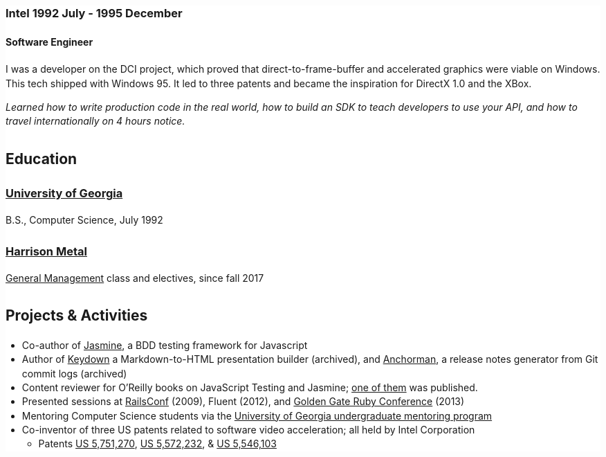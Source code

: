 ### Intel <span class="duration"> 1992 July - 1995 December </span>

#### Software Engineer

I was a developer on the DCI project, which proved that direct-to-frame-buffer and accelerated graphics were viable on Windows. This tech shipped with Windows 95. It led to three patents and became the inspiration for DirectX 1.0 and the XBox.

_Learned how to write production code in the real world, how to build an SDK to teach developers to use your API, and how to travel internationally on 4 hours notice._

</div> 
</div>

</div>

## Education

### [University of Georgia][uga]

B.S., Computer Science, July 1992

### [Harrison Metal][hm]

[General Management][gm] class and electives, since fall 2017

## Projects & Activities

- Co-author of [Jasmine][jasmine], a BDD testing framework for Javascript
- Author of [Keydown][kd] a Markdown-to-HTML presentation builder (archived), and [Anchorman][am], a release notes generator from Git commit logs (archived)
- Content reviewer for O’Reilly books on JavaScript Testing and Jasmine; [one of them][jbook] was published.
- Presented sessions at [RailsConf][rc] (2009), Fluent (2012), and [Golden Gate Ruby Conference][story] (2013)
- Mentoring Computer Science students via the [University of Georgia undergraduate mentoring program][mentor]
- Co-inventor of three US patents related to software video acceleration; all held by Intel Corporation
  - Patents [US 5,751,270][p1], [US 5,572,232][p2], &amp; [US 5,546,103][p3]

[jasmine]: https://jasmine.github.io
[ey]: https://www.engineyard.com
[cf]: https://cloudfoundry.org
[h]: https://heroku.com
[cd-test]: https://dwf.bigpencil.net/series/the-cd-test/
[bosh]: https://bosh.io/docs
[travis]: https://www.travis-ci.com/
[circle]: https://circleci.com/
[j]: https://jenkins.io
[cc]: https://concourse-ci.org/
[duck]: https://curiousduck.io
[bake]: https://biggerbolderbaking.com
[tkgi]: https://docs.vmware.com/en/VMware-Tanzu-Kubernetes-Grid-Integrated-Edition/
[tas]: https://tanzu.vmware.com/application-service
[gp]: https://tanzu.vmware.com/greenplum
[tlabs]: https://tanzu.vmware.com/labs
[bugs]: https://bugzilla.org
[nci]: https://en.wikipedia.org/wiki/Nuclear_Cities_Initiative
[bb]: https://en.wikipedia.org/wiki/Broderbund
[carmen]: https://en.wikipedia.org/wiki/Carmen_Sandiego_(video_game_series)
[riven]: https://store.steampowered.com/app/63610/Riven_The_Sequel_to_MYST/
[uga]: https://uga.edu
[hm]: https://www.harrisonmetal.com/
[gm]: https://www.harrisonmetal.com/classes/foundations-general-management
[mentor]: https://mentor.uga.edu/
[kd]: https://github.com/infews/keydown
[am]: https://github.com/infews/anchorman
[jbook]: https://shop.oreilly.com/product/0636920028277.do
[rc]: https://web.archive.org/web/20120531175448/http://en.oreilly.com/rails2009/public/schedule/detail/7035
[story]: https://youtu.be/ueeZKPGNk6I
[p1]: https://patents.google.com/patent/US5751270A/
[p2]: https://patents.google.com/patent/US5572232A/
[p3]: https://patents.google.com/patent/US5546103A/z1
[rgm]: https://www.crunchbase.com/organization/real-girls-media-network-inc